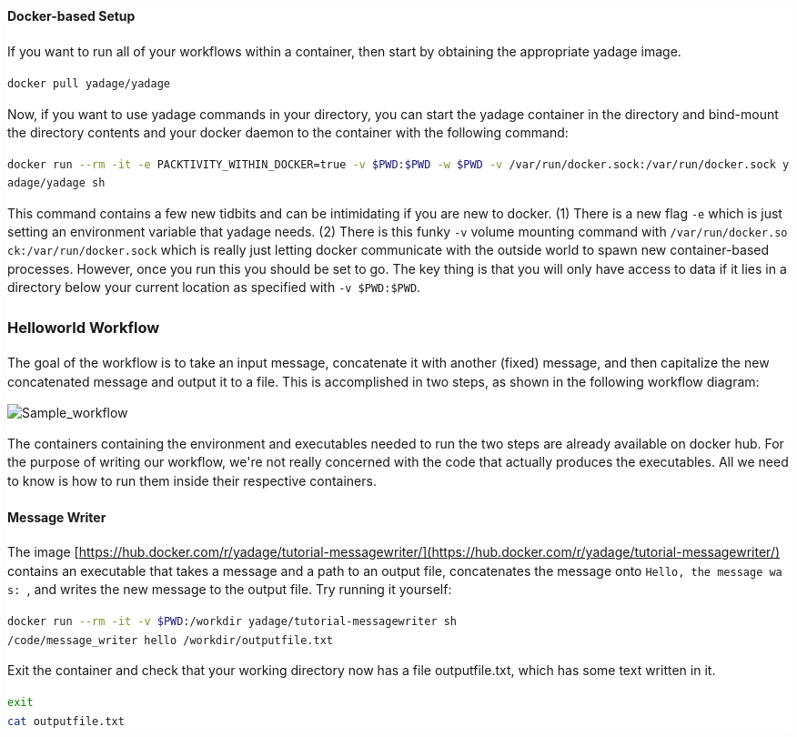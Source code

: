 #### Docker-based Setup
If you want to run all of your workflows within a container, then start by obtaining the appropriate yadage image.
~~~bash
docker pull yadage/yadage
~~~

Now, if you want to use yadage commands in your directory, you can start the yadage container in the directory and bind-mount the directory contents and your docker daemon to the container with the following command:

~~~bash
docker run --rm -it -e PACKTIVITY_WITHIN_DOCKER=true -v $PWD:$PWD -w $PWD -v /var/run/docker.sock:/var/run/docker.sock yadage/yadage sh
~~~

This command contains a few new tidbits and can be intimidating if you are new to docker.  (1) There is a new flag `-e` which is just setting an environment variable that yadage needs. (2) There is this funky `-v` volume mounting command with `/var/run/docker.sock:/var/run/docker.sock` which is really just letting docker communicate with the outside world to spawn new container-based processes.  However, once you run this you should be set to go.  The key thing is that you will only have access to data if it lies in a directory below your current location as specified with `-v $PWD:$PWD`.

### Helloworld Workflow

The goal of the workflow is to take an input message, concatenate it with another (fixed) message, and then capitalize the new concatenated message and output it to a file. This is accomplished in two steps, as shown in the following workflow diagram:

<img src="../fig/sample_workflow.png" alt="Sample_workflow" style="width:150px">

The containers containing the environment and executables needed to run the two steps are already available on docker hub. For the purpose of writing our workflow, we're not really concerned with the code that actually produces the executables. All we need to know is how to run them inside their respective containers.

#### Message Writer
The image [https://hub.docker.com/r/yadage/tutorial-messagewriter/](https://hub.docker.com/r/yadage/tutorial-messagewriter/) contains an executable that takes a message and a path to an output file, concatenates the message onto `Hello, the message was: `, and writes the new message to the output file. Try running it yourself:



~~~bash
docker run --rm -it -v $PWD:/workdir yadage/tutorial-messagewriter sh
/code/message_writer hello /workdir/outputfile.txt
~~~

Exit the container and check that your working directory now has a file outputfile.txt, which has some text written in it.

~~~bash
exit
cat outputfile.txt
~~~
